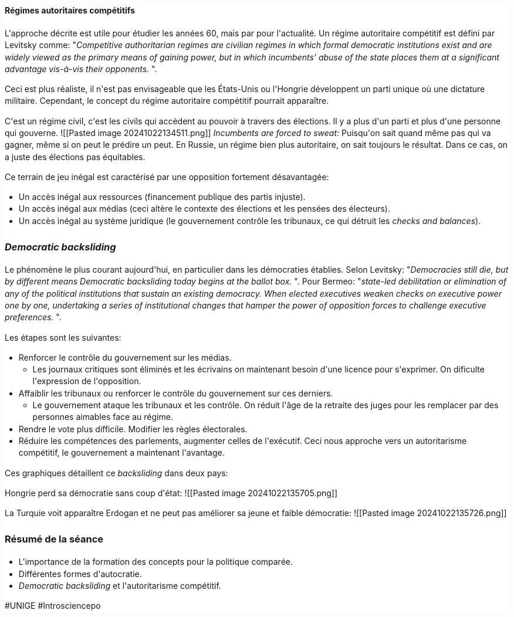 #### Régimes autoritaires compétitifs
L'approche décrite est utile pour étudier les années 60, mais par pour l'actualité. Un régime autoritaire compétitif est défini par Levitsky comme: "*Competitive authoritarian regimes are civilian regimes in which formal democratic institutions exist and are widely viewed as the primary means of gaining power, but in which incumbents' abuse of the state places them at a significant advantage vis-à-vis their opponents.* ".

Ceci est plus réaliste, il n'est pas envisageable que les États-Unis ou l'Hongrie développent un parti unique où une dictature militaire. Cependant, le concept du régime autoritaire compétitif pourrait apparaître.

C'est un régime civil, c'est les civils qui accèdent au pouvoir à travers des élections. Il y a plus d'un parti et plus d'une personne qui gouverne.
![[Pasted image 20241022134511.png]]
*Incumbents are forced to sweat*: Puisqu'on sait quand même pas qui va gagner, même si on peut le prédire un peut. En Russie, un régime bien plus autoritaire, on sait toujours le résultat. Dans ce cas, on a juste des élections pas équitables.

Ce terrain de jeu inégal est caractérisé par une opposition fortement désavantagée:
- Un accès inégal aux ressources (financement publique des partis injuste).
- Un accès inégal aux médias (ceci altère le contexte des élections et les pensées des électeurs).
- Un accès inégal au système juridique (le gouvernement contrôle les tribunaux, ce qui détruit les *checks and balances*).
### *Democratic backsliding*
Le phénomène le plus courant aujourd'hui, en particulier dans les démocraties établies. Selon Levitsky: "*Democracies still die, but by different means Democratic backsliding today begins at the ballot box.* ". Pour Bermeo: "*state-led debilitation or elimination of any of the political institutions that sustain an existing democracy. When elected executives weaken checks on executive power one by one, undertaking a series of institutional changes that hamper the power of opposition forces to challenge executive preferences.* ".

Les étapes sont les suivantes:
- Renforcer le contrôle du gouvernement sur les médias.
	- Les journaux critiques sont éliminés et les écrivains on maintenant besoin d'une licence pour s'exprimer. On dificulte l'expression de l'opposition.
- Affaiblir les tribunaux ou renforcer le contrôle du gouvernement sur ces derniers.
	- Le gouvernement ataque les tribunaux et les contrôle. On réduit l'âge de la retraite des juges pour les remplacer par des personnes aimables face au régime.
- Rendre le vote plus difficile. Modifier les règles électorales.
- Réduire les compétences des parlements, augmenter celles de l'exécutif.
Ceci nous approche vers un autoritarisme compétitif, le gouvernement a maintenant l'avantage.

Ces graphiques détaillent ce *backsliding* dans deux pays:

Hongrie perd sa démocratie sans coup d'état:
![[Pasted image 20241022135705.png]]

La Turquie voit apparaître Erdogan et ne peut pas améliorer sa jeune et faible démocratie:
![[Pasted image 20241022135726.png]]
### Résumé de la séance
- L'importance de la formation des concepts pour la politique comparée.
- Différentes formes d'autocratie.
- *Democratic backsliding* et l'autoritarisme compétitif.

#UNIGE 
#Introsciencepo 